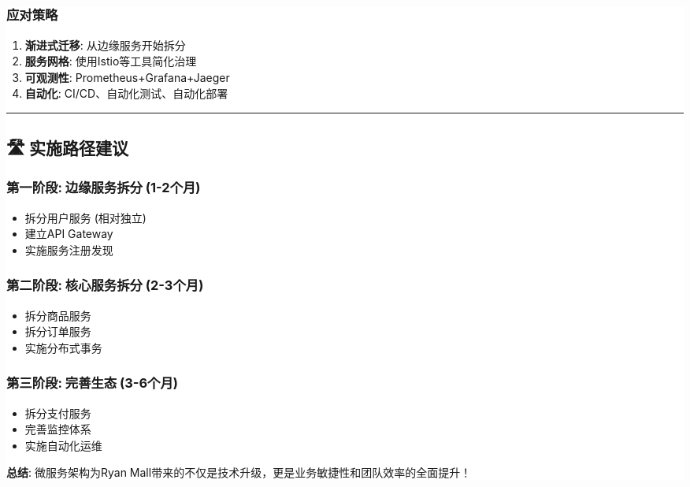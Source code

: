 ### **应对策略**
1. **渐进式迁移**: 从边缘服务开始拆分
2. **服务网格**: 使用Istio等工具简化治理
3. **可观测性**: Prometheus+Grafana+Jaeger
4. **自动化**: CI/CD、自动化测试、自动化部署

---

## 🛣️ **实施路径建议**

### **第一阶段: 边缘服务拆分** (1-2个月)
- 拆分用户服务 (相对独立)
- 建立API Gateway
- 实施服务注册发现

### **第二阶段: 核心服务拆分** (2-3个月)  
- 拆分商品服务
- 拆分订单服务
- 实施分布式事务

### **第三阶段: 完善生态** (3-6个月)
- 拆分支付服务
- 完善监控体系
- 实施自动化运维

**总结**: 微服务架构为Ryan Mall带来的不仅是技术升级，更是业务敏捷性和团队效率的全面提升！

